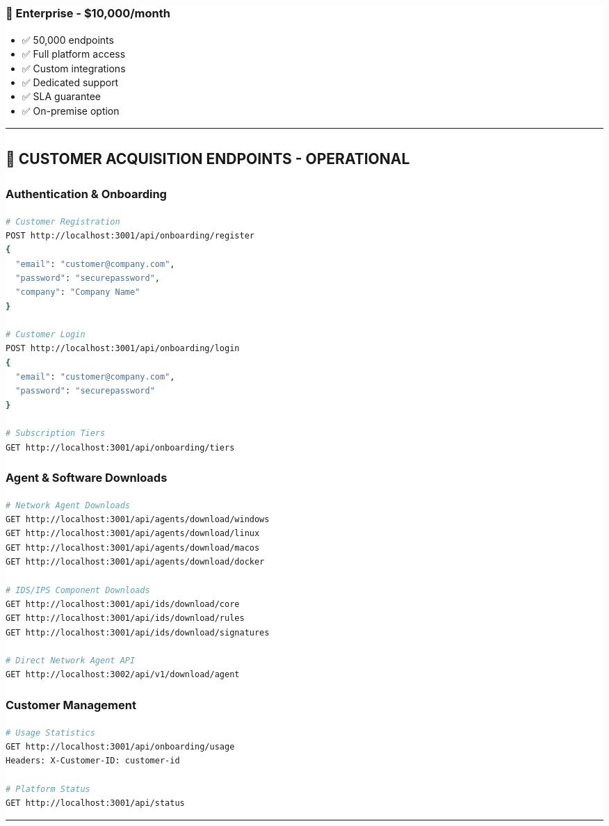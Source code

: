 ### **🥇 Enterprise - $10,000/month**
- ✅ 50,000 endpoints
- ✅ Full platform access
- ✅ Custom integrations
- ✅ Dedicated support
- ✅ SLA guarantee
- ✅ On-premise option

---

## 🔗 **CUSTOMER ACQUISITION ENDPOINTS - OPERATIONAL**

### **Authentication & Onboarding**
```bash
# Customer Registration
POST http://localhost:3001/api/onboarding/register
{
  "email": "customer@company.com",
  "password": "securepassword",
  "company": "Company Name"
}

# Customer Login
POST http://localhost:3001/api/onboarding/login
{
  "email": "customer@company.com", 
  "password": "securepassword"
}

# Subscription Tiers
GET http://localhost:3001/api/onboarding/tiers
```

### **Agent & Software Downloads**
```bash
# Network Agent Downloads
GET http://localhost:3001/api/agents/download/windows
GET http://localhost:3001/api/agents/download/linux
GET http://localhost:3001/api/agents/download/macos
GET http://localhost:3001/api/agents/download/docker

# IDS/IPS Component Downloads
GET http://localhost:3001/api/ids/download/core
GET http://localhost:3001/api/ids/download/rules
GET http://localhost:3001/api/ids/download/signatures

# Direct Network Agent API
GET http://localhost:3002/api/v1/download/agent
```

### **Customer Management**
```bash
# Usage Statistics
GET http://localhost:3001/api/onboarding/usage
Headers: X-Customer-ID: customer-id

# Platform Status
GET http://localhost:3001/api/status
```

---